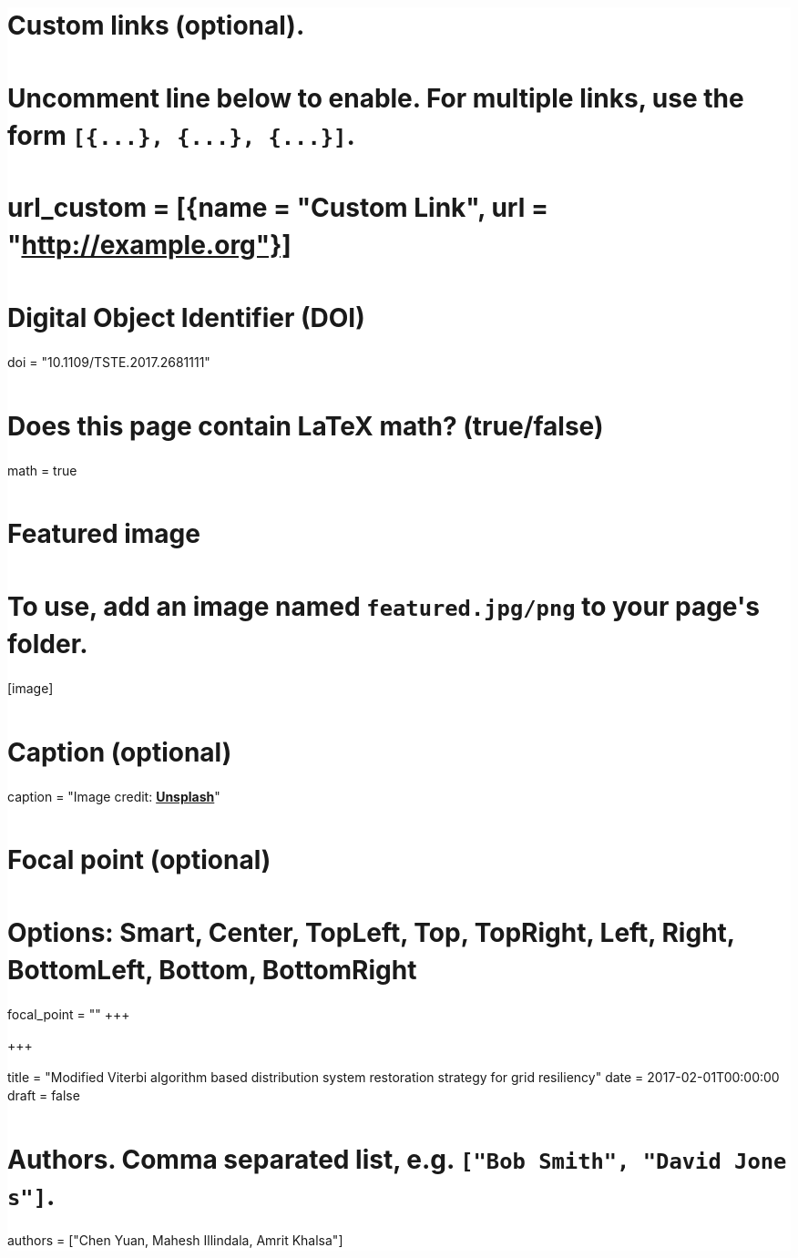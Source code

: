 # Custom links (optional).
#   Uncomment line below to enable. For multiple links, use the form `[{...}, {...}, {...}]`.
# url_custom = [{name = "Custom Link", url = "http://example.org"}]

# Digital Object Identifier (DOI)
doi = "10.1109/TSTE.2017.2681111"

# Does this page contain LaTeX math? (true/false)
math = true

# Featured image
# To use, add an image named `featured.jpg/png` to your page's folder. 
[image]
  # Caption (optional)
  caption = "Image credit: [**Unsplash**](https://unsplash.com/photos/jdD8gXaTZsc)"

  # Focal point (optional)
  # Options: Smart, Center, TopLeft, Top, TopRight, Left, Right, BottomLeft, Bottom, BottomRight
  focal_point = ""
+++



+++

title = "Modified Viterbi algorithm based distribution system restoration strategy for grid resiliency"
date = 2017-02-01T00:00:00
draft = false

# Authors. Comma separated list, e.g. `["Bob Smith", "David Jones"]`.
authors = ["Chen Yuan, Mahesh Illindala, Amrit Khalsa"]
